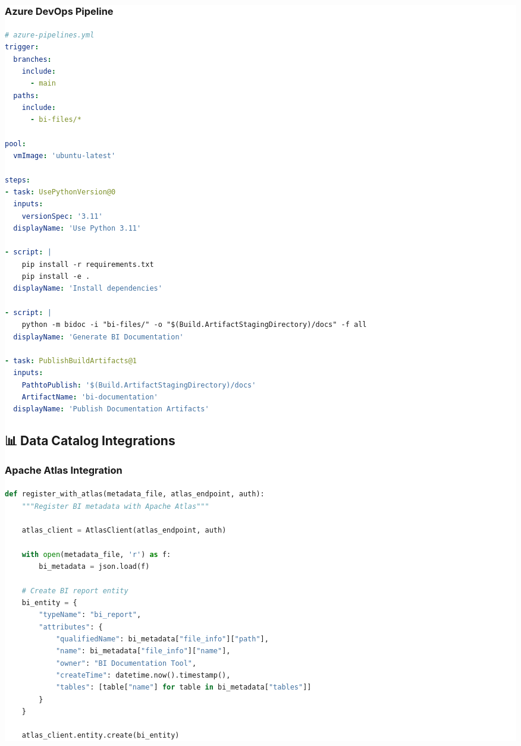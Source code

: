 ### Azure DevOps Pipeline

```yaml
# azure-pipelines.yml
trigger:
  branches:
    include:
      - main
  paths:
    include:
      - bi-files/*

pool:
  vmImage: 'ubuntu-latest'

steps:
- task: UsePythonVersion@0
  inputs:
    versionSpec: '3.11'
  displayName: 'Use Python 3.11'

- script: |
    pip install -r requirements.txt
    pip install -e .
  displayName: 'Install dependencies'

- script: |
    python -m bidoc -i "bi-files/" -o "$(Build.ArtifactStagingDirectory)/docs" -f all
  displayName: 'Generate BI Documentation'

- task: PublishBuildArtifacts@1
  inputs:
    PathtoPublish: '$(Build.ArtifactStagingDirectory)/docs'
    ArtifactName: 'bi-documentation'
  displayName: 'Publish Documentation Artifacts'
```

## 📊 Data Catalog Integrations

### Apache Atlas Integration

```python
def register_with_atlas(metadata_file, atlas_endpoint, auth):
    """Register BI metadata with Apache Atlas"""
    
    atlas_client = AtlasClient(atlas_endpoint, auth)
    
    with open(metadata_file, 'r') as f:
        bi_metadata = json.load(f)
    
    # Create BI report entity
    bi_entity = {
        "typeName": "bi_report",
        "attributes": {
            "qualifiedName": bi_metadata["file_info"]["path"],
            "name": bi_metadata["file_info"]["name"],
            "owner": "BI Documentation Tool",
            "createTime": datetime.now().timestamp(),
            "tables": [table["name"] for table in bi_metadata["tables"]]
        }
    }
    
    atlas_client.entity.create(bi_entity)
```
